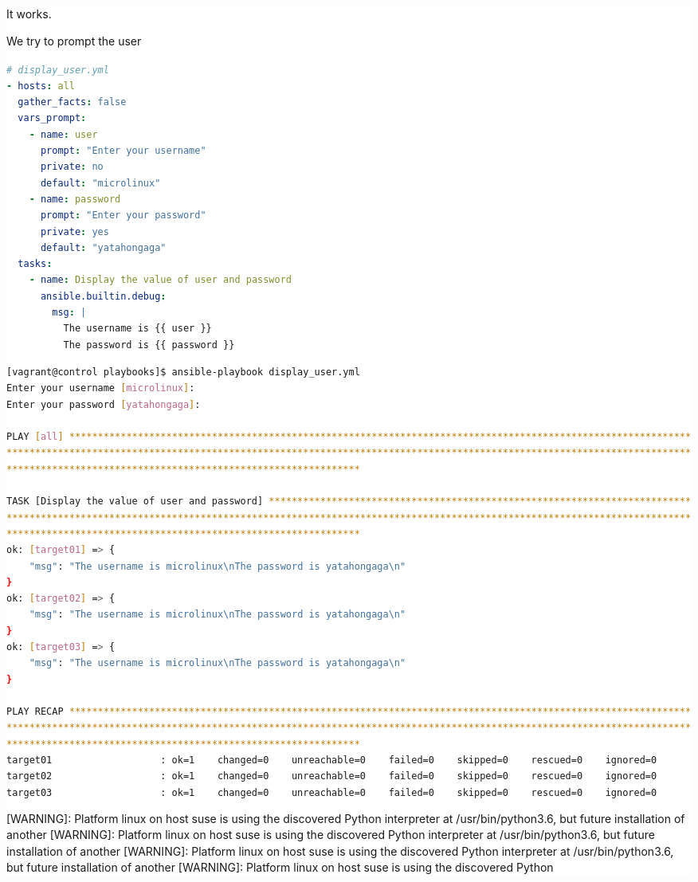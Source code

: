 It works.

We try to prompt the user

```yaml
# display_user.yml
- hosts: all
  gather_facts: false
  vars_prompt:
    - name: user
      prompt: "Enter your username"
      private: no
      default: "microlinux"
    - name: password
      prompt: "Enter your password"
      private: yes
      default: "yatahongaga"
  tasks:
    - name: Display the value of user and password
      ansible.builtin.debug:
        msg: |
          The username is {{ user }}
          The password is {{ password }}
```

```bash
[vagrant@control playbooks]$ ansible-playbook display_user.yml 
Enter your username [microlinux]: 
Enter your password [yatahongaga]: 

PLAY [all] ***************************************************************************************************************************************************************************************************************************************************************************************************

TASK [Display the value of user and password] ****************************************************************************************************************************************************************************************************************************************************************
ok: [target01] => {
    "msg": "The username is microlinux\nThe password is yatahongaga\n"
}
ok: [target02] => {
    "msg": "The username is microlinux\nThe password is yatahongaga\n"
}
ok: [target03] => {
    "msg": "The username is microlinux\nThe password is yatahongaga\n"
}

PLAY RECAP ***************************************************************************************************************************************************************************************************************************************************************************************************
target01                   : ok=1    changed=0    unreachable=0    failed=0    skipped=0    rescued=0    ignored=0   
target02                   : ok=1    changed=0    unreachable=0    failed=0    skipped=0    rescued=0    ignored=0   
target03                   : ok=1    changed=0    unreachable=0    failed=0    skipped=0    rescued=0    ignored=0   
```


[WARNING]: Platform linux on host suse is using the discovered Python interpreter at /usr/bin/python3.6, but future installation of another
[WARNING]: Platform linux on host suse is using the discovered Python interpreter at /usr/bin/python3.6, but future installation of another
[WARNING]: Platform linux on host suse is using the discovered Python interpreter at /usr/bin/python3.6, but future installation of another
[WARNING]: Platform linux on host suse is using the discovered Python